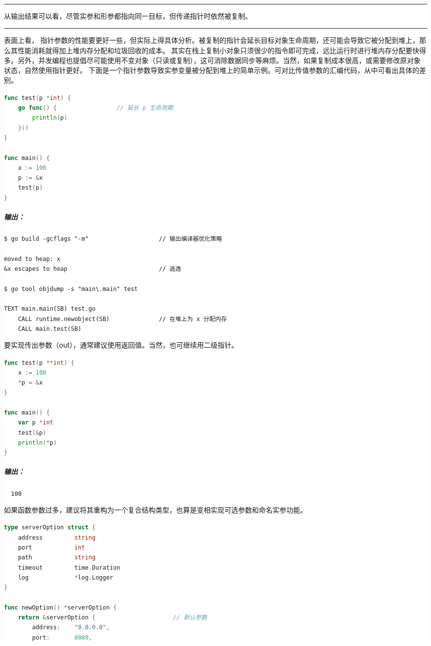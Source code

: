 ***
从输出结果可以看，尽管实参和形参都指向同一目标，但传递指针时依然被复制。
***
表面上看， 指针参数的性能要更好一些，但实际上得具体分析。被复制的指针会延长目标对象生命周期，还可能会导致它被分配到堆上，那么其性能消耗就得加上堆内存分配和垃圾回收的成本。
其实在栈上复制小对象只须很少的指令即可完成，远比运行时进行堆内存分配要快得多。另外，并发编程也提倡尽可能使用不变对象（只读或复制），这可消除数据同步等麻烦。当然，如果复制成本很高，或需要修改原对象状态，自然使用指针更好。
下面是一个指针参数导致实参变量被分配到堆上的简单示例。可对比传值参数的汇编代码，从中可看出具体的差别。
``` go
func test(p *int) {
	go func() {					// 延长 p 生命周期
		println(p)
	}()
}

func main() {
	x := 100
	p := &x
	test(p)
}
```
##### 输出：
```
$ go build -gcflags "-m"					// 输出编译器优化策略

moved to heap: x
&x escapes to heap							// 逃逸

$ go tool objdump -s "main\.main" test

TEXT main.main(SB) test.go
	CALL runtime.newobject(SB)				// 在堆上为 x 分配内存
	CALL main.test(SB)
```
要实现传出参数（out），通常建议使用返回值。当然，也可继续用二级指针。
``` go
func test(p **int) {
	x := 100
	*p = &x
}

func main() {
	var p *int
	test(&p)
	println(*p)
}
```
##### 输出：
```
  100
```
如果函数参数过多，建议将其重构为一个复合结构类型，也算是变相实现可选参数和命名实参功能。
``` go
type serverOption struct {
	address			string
	port 			int
	path			string
	timeout			time.Duration
	log				*log.Logger
}

func newOption() *serverOption {
	return &serverOption {						// 默认参数
		address:	"0.0.0.0",
		port:		8080,
```